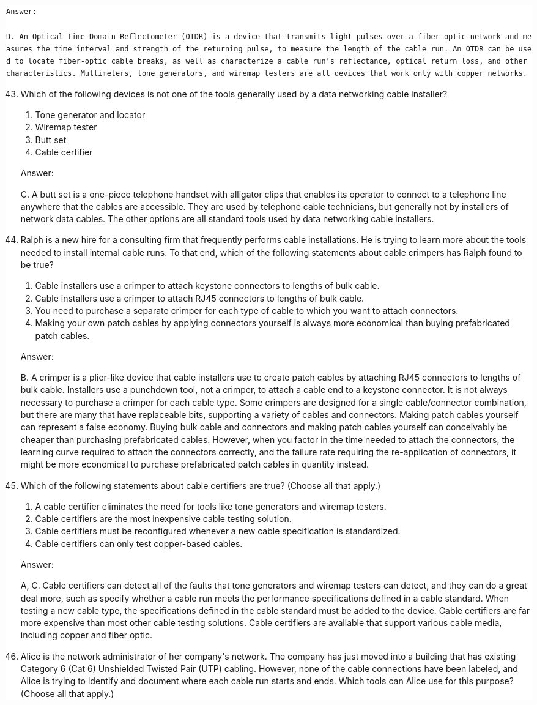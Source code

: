     Answer:

    D. An Optical Time Domain Reflectometer (OTDR) is a device that transmits light pulses over a fiber-optic network and measures the time interval and strength of the returning pulse, to measure the length of the cable run. An OTDR can be used to locate fiber-optic cable breaks, as well as characterize a cable run's reflectance, optical return loss, and other characteristics. Multimeters, tone generators, and wiremap testers are all devices that work only with copper networks.
43. Which of the following devices is not one of the tools generally used by a data networking cable installer?

    1. Tone generator and locator
    2. Wiremap tester
    3. Butt set
    4. Cable certifier

    Answer:

    C. A butt set is a one-piece telephone handset with alligator clips that enables its operator to connect to a telephone line anywhere that the cables are accessible. They are used by telephone cable technicians, but generally not by installers of network data cables. The other options are all standard tools used by data networking cable installers.
44. Ralph is a new hire for a consulting firm that frequently performs cable installations. He is trying to learn more about the tools needed to install internal cable runs. To that end, which of the following statements about cable crimpers has Ralph found to be true?

    1. Cable installers use a crimper to attach keystone connectors to lengths of bulk cable.
    2. Cable installers use a crimper to attach RJ45 connectors to lengths of bulk cable.
    3. You need to purchase a separate crimper for each type of cable to which you want to attach connectors.
    4. Making your own patch cables by applying connectors yourself is always more economical than buying prefabricated patch cables.

    Answer:

    B. A crimper is a plier-like device that cable installers use to create patch cables by attaching RJ45 connectors to lengths of bulk cable. Installers use a punchdown tool, not a crimper, to attach a cable end to a keystone connector. It is not always necessary to purchase a crimper for each cable type. Some crimpers are designed for a single cable/connector combination, but there are many that have replaceable bits, supporting a variety of cables and connectors. Making patch cables yourself can represent a false economy. Buying bulk cable and connectors and making patch cables yourself can conceivably be cheaper than purchasing prefabricated cables. However, when you factor in the time needed to attach the connectors, the learning curve required to attach the connectors correctly, and the failure rate requiring the re-application of connectors, it might be more economical to purchase prefabricated patch cables in quantity instead.
45. Which of the following statements about cable certifiers are true? (Choose all that apply.)

    1. A cable certifier eliminates the need for tools like tone generators and wiremap testers.
    2. Cable certifiers are the most inexpensive cable testing solution.
    3. Cable certifiers must be reconfigured whenever a new cable specification is standardized.
    4. Cable certifiers can only test copper-based cables.

    Answer:

    A, C. Cable certifiers can detect all of the faults that tone generators and wiremap testers can detect, and they can do a great deal more, such as specify whether a cable run meets the performance specifications defined in a cable standard. When testing a new cable type, the specifications defined in the cable standard must be added to the device. Cable certifiers are far more expensive than most other cable testing solutions. Cable certifiers are available that support various cable media, including copper and fiber optic.
46. Alice is the network administrator of her company's network. The company has just moved into a building that has existing Category 6 (Cat 6) Unshielded Twisted Pair (UTP) cabling. However, none of the cable connections have been labeled, and Alice is trying to identify and document where each cable run starts and ends. Which tools can Alice use for this purpose? (Choose all that apply.)
